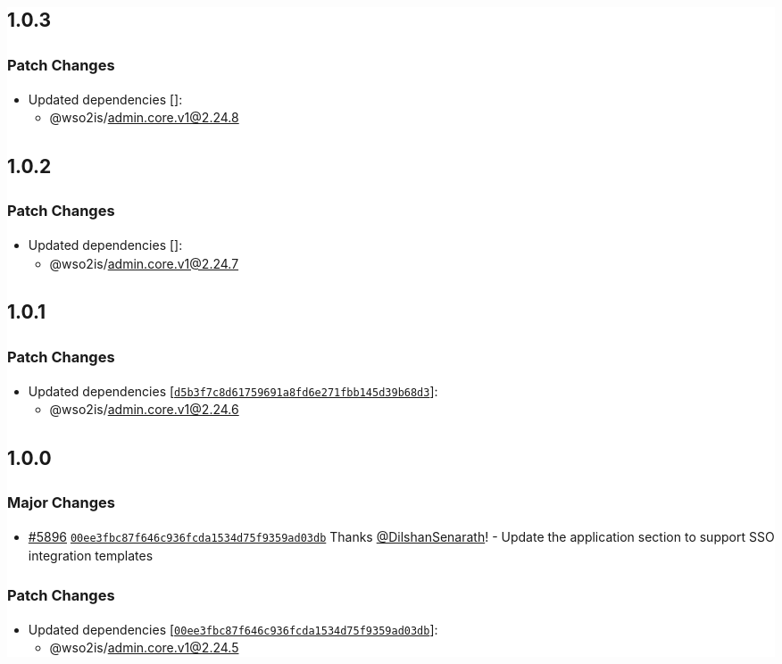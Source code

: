 ## 1.0.3

### Patch Changes

- Updated dependencies []:
  - @wso2is/admin.core.v1@2.24.8

## 1.0.2

### Patch Changes

- Updated dependencies []:
  - @wso2is/admin.core.v1@2.24.7

## 1.0.1

### Patch Changes

- Updated dependencies [[`d5b3f7c8d61759691a8fd6e271fbb145d39b68d3`](https://github.com/wso2/identity-apps/commit/d5b3f7c8d61759691a8fd6e271fbb145d39b68d3)]:
  - @wso2is/admin.core.v1@2.24.6

## 1.0.0

### Major Changes

- [#5896](https://github.com/wso2/identity-apps/pull/5896) [`00ee3fbc87f646c936fcda1534d75f9359ad03db`](https://github.com/wso2/identity-apps/commit/00ee3fbc87f646c936fcda1534d75f9359ad03db) Thanks [@DilshanSenarath](https://github.com/DilshanSenarath)! - Update the application section to support SSO integration templates

### Patch Changes

- Updated dependencies [[`00ee3fbc87f646c936fcda1534d75f9359ad03db`](https://github.com/wso2/identity-apps/commit/00ee3fbc87f646c936fcda1534d75f9359ad03db)]:
  - @wso2is/admin.core.v1@2.24.5
